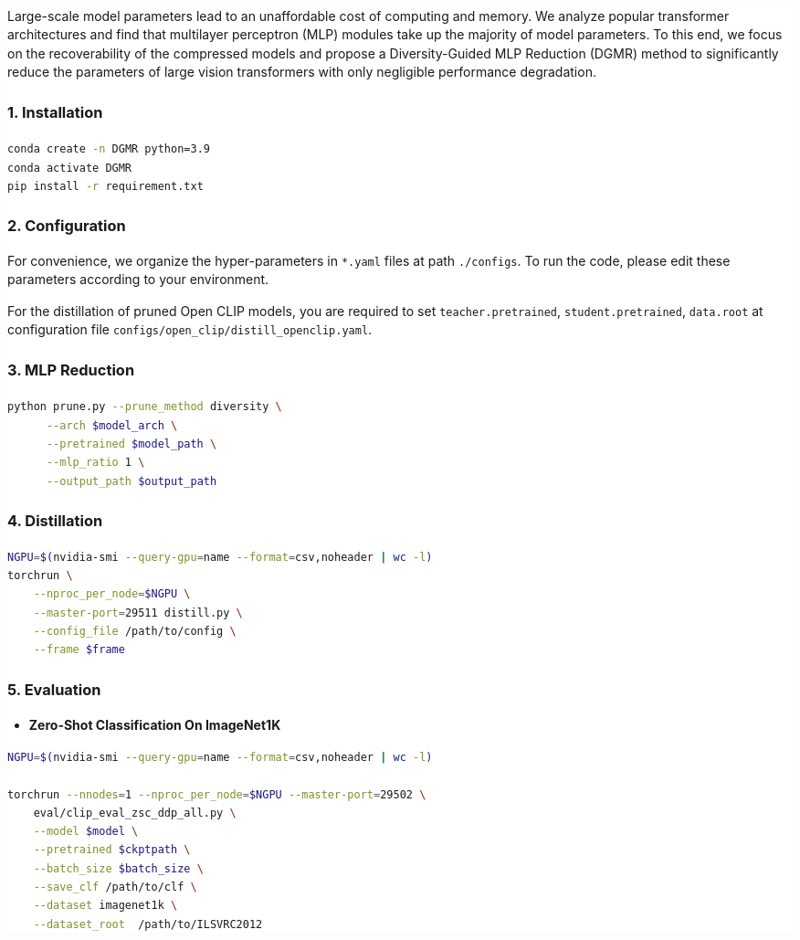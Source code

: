 Large-scale model parameters lead to an unaffordable cost of computing and memory. We analyze popular transformer architectures and find that multilayer perceptron (MLP) modules take up the majority of model parameters. To this end, we focus on the recoverability of the compressed models and propose a Diversity-Guided MLP Reduction (DGMR) method to significantly reduce the parameters of large vision transformers with only negligible performance degradation. 

### 1. Installation

```bash
conda create -n DGMR python=3.9
conda activate DGMR
pip install -r requirement.txt
```



### 2. Configuration

For convenience,  we organize the hyper-parameters in `*.yaml` files at path `./configs`.  To run the code, please edit these parameters according to your environment. 

For the distillation of pruned Open CLIP models, you are required to set `teacher.pretrained`, `student.pretrained`, `data.root` at configuration file `configs/open_clip/distill_openclip.yaml`.



### 3. MLP Reduction

```bash
python prune.py --prune_method diversity \
      --arch $model_arch \
      --pretrained $model_path \
      --mlp_ratio 1 \
      --output_path $output_path
```



### 4. Distillation

```bash
NGPU=$(nvidia-smi --query-gpu=name --format=csv,noheader | wc -l)
torchrun \
    --nproc_per_node=$NGPU \
    --master-port=29511 distill.py \
    --config_file /path/to/config \
    --frame $frame
```



### 5. Evaluation

+ **Zero-Shot Classification On ImageNet1K**

```bash
NGPU=$(nvidia-smi --query-gpu=name --format=csv,noheader | wc -l)

torchrun --nnodes=1 --nproc_per_node=$NGPU --master-port=29502 \
	eval/clip_eval_zsc_ddp_all.py \
    --model $model \
    --pretrained $ckptpath \
    --batch_size $batch_size \
    --save_clf /path/to/clf \
    --dataset imagenet1k \
    --dataset_root  /path/to/ILSVRC2012
```
